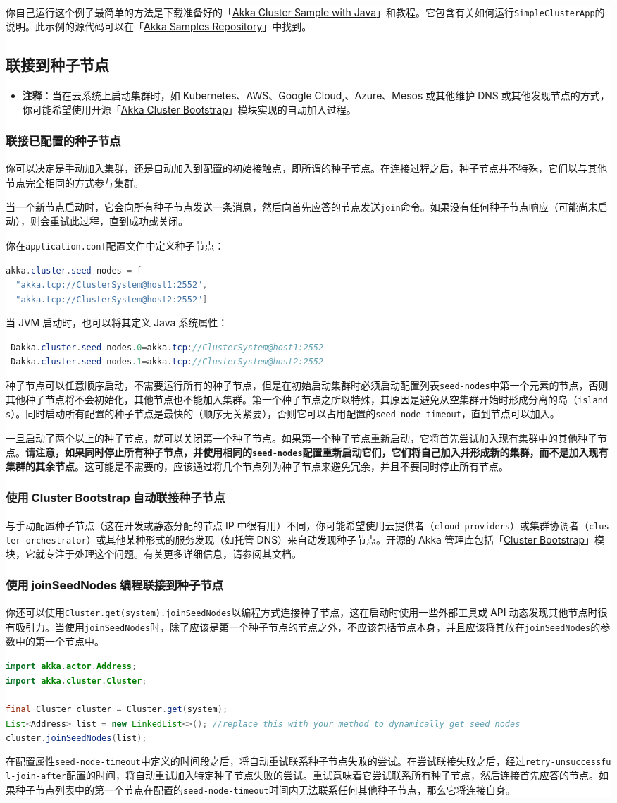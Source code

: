 你自己运行这个例子最简单的方法是下载准备好的「[Akka Cluster Sample with Java](https://example.lightbend.com/v1/download/akka-samples-cluster-java)」和教程。它包含有关如何运行`SimpleClusterApp`的说明。此示例的源代码可以在「[Akka Samples Repository](https://developer.lightbend.com/start/?group=akka&amp;project=akka-sample-cluster-java)」中找到。

## 联接到种子节点

- **注释**：当在云系统上启动集群时，如 Kubernetes、AWS、Google Cloud,、Azure、Mesos 或其他维护 DNS 或其他发现节点的方式，你可能希望使用开源「[Akka Cluster Bootstrap](https://developer.lightbend.com/docs/akka-management/current/bootstrap/index.html)」模块实现的自动加入过程。

### 联接已配置的种子节点
你可以决定是手动加入集群，还是自动加入到配置的初始接触点，即所谓的种子节点。在连接过程之后，种子节点并不特殊，它们以与其他节点完全相同的方式参与集群。

当一个新节点启动时，它会向所有种子节点发送一条消息，然后向首先应答的节点发送`join`命令。如果没有任何种子节点响应（可能尚未启动），则会重试此过程，直到成功或关闭。

你在`application.conf`配置文件中定义种子节点：

```java
akka.cluster.seed-nodes = [
  "akka.tcp://ClusterSystem@host1:2552",
  "akka.tcp://ClusterSystem@host2:2552"]
```
当 JVM 启动时，也可以将其定义 Java 系统属性：
```java
-Dakka.cluster.seed-nodes.0=akka.tcp://ClusterSystem@host1:2552
-Dakka.cluster.seed-nodes.1=akka.tcp://ClusterSystem@host2:2552
```
种子节点可以任意顺序启动，不需要运行所有的种子节点，但是在初始启动集群时必须启动配置列表`seed-nodes`中第一个元素的节点，否则其他种子节点将不会初始化，其他节点也不能加入集群。第一个种子节点之所以特殊，其原因是避免从空集群开始时形成分离的岛（`islands`）。同时启动所有配置的种子节点是最快的（顺序无关紧要），否则它可以占用配置的`seed-node-timeout`，直到节点可以加入。

一旦启动了两个以上的种子节点，就可以关闭第一个种子节点。如果第一个种子节点重新启动，它将首先尝试加入现有集群中的其他种子节点。**请注意，如果同时停止所有种子节点，并使用相同的`seed-nodes`配置重新启动它们，它们将自己加入并形成新的集群，而不是加入现有集群的其余节点**。这可能是不需要的，应该通过将几个节点列为种子节点来避免冗余，并且不要同时停止所有节点。

### 使用 Cluster Bootstrap 自动联接种子节点

与手动配置种子节点（这在开发或静态分配的节点 IP 中很有用）不同，你可能希望使用云提供者（`cloud providers`）或集群协调者（`cluster orchestrator`）或其他某种形式的服务发现（如托管 DNS）来自动发现种子节点。开源的 Akka 管理库包括「[Cluster Bootstrap](https://developer.lightbend.com/docs/akka-management/current/bootstrap/index.html)」模块，它就专注于处理这个问题。有关更多详细信息，请参阅其文档。

### 使用 joinSeedNodes 编程联接到种子节点
你还可以使用`Cluster.get(system).joinSeedNodes`以编程方式连接种子节点，这在启动时使用一些外部工具或 API 动态发现其他节点时很有吸引力。当使用`joinSeedNodes`时，除了应该是第一个种子节点的节点之外，不应该包括节点本身，并且应该将其放在`joinSeedNodes`的参数中的第一个节点中。

```java
import akka.actor.Address;
import akka.cluster.Cluster;

final Cluster cluster = Cluster.get(system);
List<Address> list = new LinkedList<>(); //replace this with your method to dynamically get seed nodes
cluster.joinSeedNodes(list);
```
在配置属性`seed-node-timeout`中定义的时间段之后，将自动重试联系种子节点失败的尝试。在尝试联接失败之后，经过`retry-unsuccessful-join-after`配置的时间，将自动重试加入特定种子节点失败的尝试。重试意味着它尝试联系所有种子节点，然后连接首先应答的节点。如果种子节点列表中的第一个节点在配置的`seed-node-timeout`时间内无法联系任何其他种子节点，那么它将连接自身。
